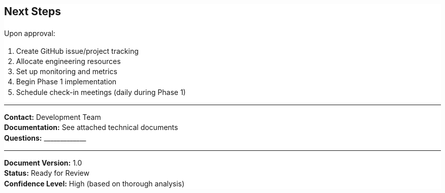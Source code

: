 
## Next Steps

Upon approval:
1. Create GitHub issue/project tracking
2. Allocate engineering resources
3. Set up monitoring and metrics
4. Begin Phase 1 implementation
5. Schedule check-in meetings (daily during Phase 1)

---

**Contact:** Development Team  
**Documentation:** See attached technical documents  
**Questions:** _____________

---

**Document Version:** 1.0  
**Status:** Ready for Review  
**Confidence Level:** High (based on thorough analysis)
